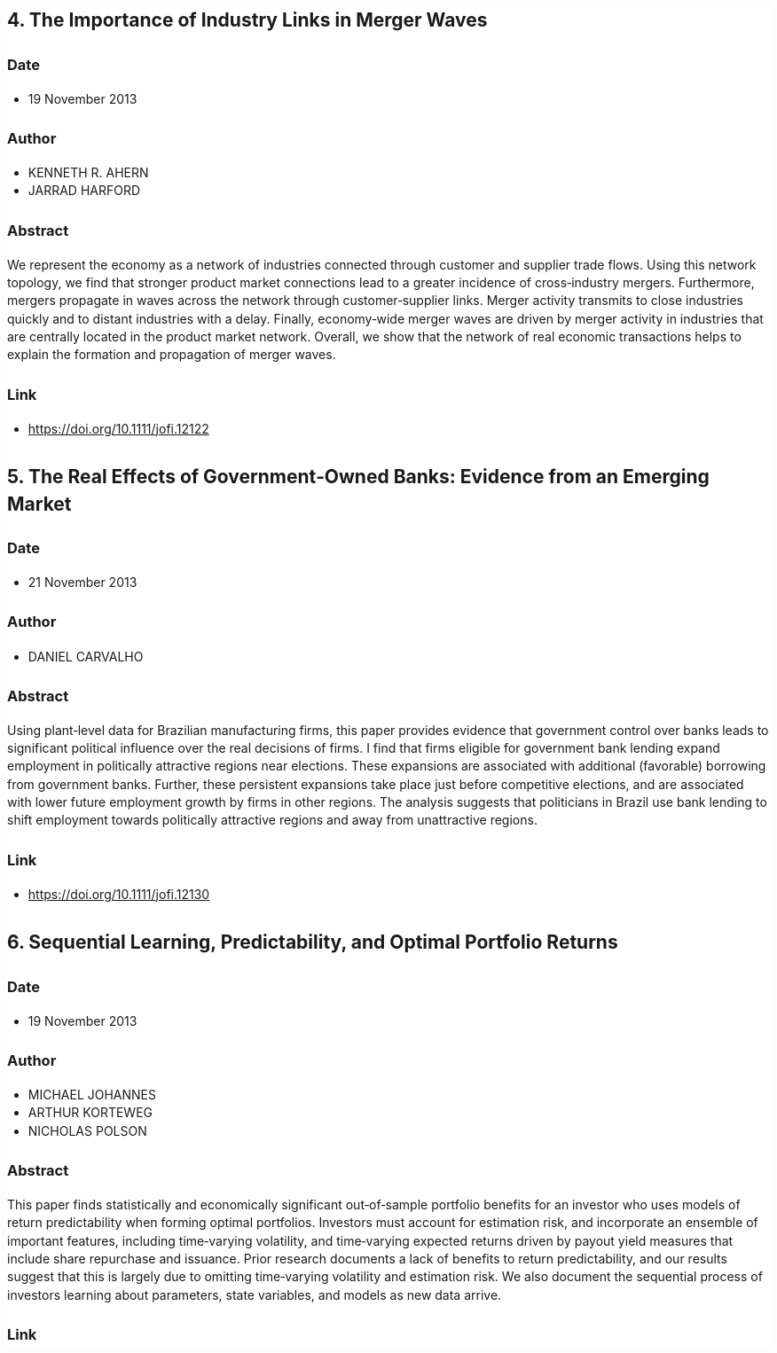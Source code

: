 ## 4. The Importance of Industry Links in Merger Waves
### Date
- 19 November 2013
### Author
- KENNETH R. AHERN
- JARRAD HARFORD
### Abstract
We represent the economy as a network of industries connected through customer and supplier trade flows. Using this network topology, we find that stronger product market connections lead to a greater incidence of cross‐industry mergers. Furthermore, mergers propagate in waves across the network through customer‐supplier links. Merger activity transmits to close industries quickly and to distant industries with a delay. Finally, economy‐wide merger waves are driven by merger activity in industries that are centrally located in the product market network. Overall, we show that the network of real economic transactions helps to explain the formation and propagation of merger waves.
### Link
- https://doi.org/10.1111/jofi.12122

## 5. The Real Effects of Government‐Owned Banks: Evidence from an Emerging Market
### Date
- 21 November 2013
### Author
- DANIEL CARVALHO
### Abstract
Using plant‐level data for Brazilian manufacturing firms, this paper provides evidence that government control over banks leads to significant political influence over the real decisions of firms. I find that firms eligible for government bank lending expand employment in politically attractive regions near elections. These expansions are associated with additional (favorable) borrowing from government banks. Further, these persistent expansions take place just before competitive elections, and are associated with lower future employment growth by firms in other regions. The analysis suggests that politicians in Brazil use bank lending to shift employment towards politically attractive regions and away from unattractive regions.
### Link
- https://doi.org/10.1111/jofi.12130

## 6. Sequential Learning, Predictability, and Optimal Portfolio Returns
### Date
- 19 November 2013
### Author
- MICHAEL JOHANNES
- ARTHUR KORTEWEG
- NICHOLAS POLSON
### Abstract
This paper finds statistically and economically significant out‐of‐sample portfolio benefits for an investor who uses models of return predictability when forming optimal portfolios. Investors must account for estimation risk, and incorporate an ensemble of important features, including time‐varying volatility, and time‐varying expected returns driven by payout yield measures that include share repurchase and issuance. Prior research documents a lack of benefits to return predictability, and our results suggest that this is largely due to omitting time‐varying volatility and estimation risk. We also document the sequential process of investors learning about parameters, state variables, and models as new data arrive.
### Link